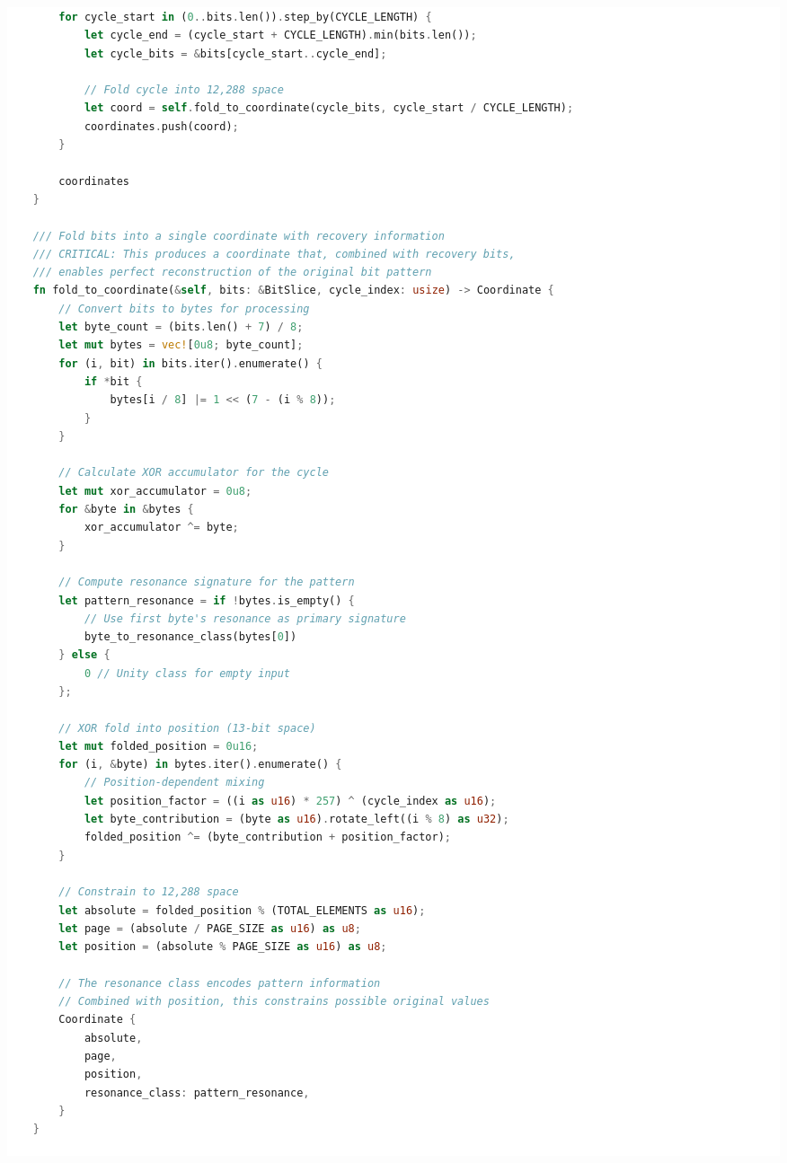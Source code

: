 ```rust
        for cycle_start in (0..bits.len()).step_by(CYCLE_LENGTH) {
            let cycle_end = (cycle_start + CYCLE_LENGTH).min(bits.len());
            let cycle_bits = &bits[cycle_start..cycle_end];
            
            // Fold cycle into 12,288 space
            let coord = self.fold_to_coordinate(cycle_bits, cycle_start / CYCLE_LENGTH);
            coordinates.push(coord);
        }
        
        coordinates
    }
    
    /// Fold bits into a single coordinate with recovery information
    /// CRITICAL: This produces a coordinate that, combined with recovery bits,
    /// enables perfect reconstruction of the original bit pattern
    fn fold_to_coordinate(&self, bits: &BitSlice, cycle_index: usize) -> Coordinate {
        // Convert bits to bytes for processing
        let byte_count = (bits.len() + 7) / 8;
        let mut bytes = vec![0u8; byte_count];
        for (i, bit) in bits.iter().enumerate() {
            if *bit {
                bytes[i / 8] |= 1 << (7 - (i % 8));
            }
        }
        
        // Calculate XOR accumulator for the cycle
        let mut xor_accumulator = 0u8;
        for &byte in &bytes {
            xor_accumulator ^= byte;
        }
        
        // Compute resonance signature for the pattern
        let pattern_resonance = if !bytes.is_empty() {
            // Use first byte's resonance as primary signature
            byte_to_resonance_class(bytes[0])
        } else {
            0 // Unity class for empty input
        };
        
        // XOR fold into position (13-bit space)
        let mut folded_position = 0u16;
        for (i, &byte) in bytes.iter().enumerate() {
            // Position-dependent mixing
            let position_factor = ((i as u16) * 257) ^ (cycle_index as u16);
            let byte_contribution = (byte as u16).rotate_left((i % 8) as u32);
            folded_position ^= (byte_contribution + position_factor);
        }
        
        // Constrain to 12,288 space
        let absolute = folded_position % (TOTAL_ELEMENTS as u16);
        let page = (absolute / PAGE_SIZE as u16) as u8;
        let position = (absolute % PAGE_SIZE as u16) as u8;
        
        // The resonance class encodes pattern information
        // Combined with position, this constrains possible original values
        Coordinate {
            absolute,
            page,
            position,
            resonance_class: pattern_resonance,
        }
    }
    
```